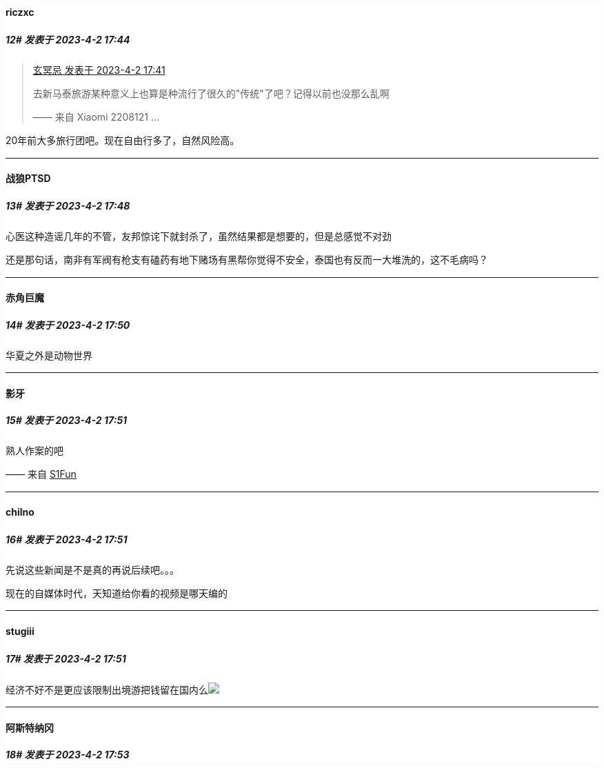 ####  riczxc  
##### 12#       发表于 2023-4-2 17:44

<blockquote><a href="httphttps://bbs.saraba1st.com/2b/forum.php?mod=redirect&amp;goto=findpost&amp;pid=60307104&amp;ptid=2127103" target="_blank">玄冥忌 发表于 2023-4-2 17:41</a>

去新马泰旅游某种意义上也算是种流行了很久的"传统"了吧？记得以前也没那么乱啊

—— 来自 Xiaomi 2208121 ...</blockquote>
20年前大多旅行团吧。现在自由行多了，自然风险高。

*****

####  战狼PTSD  
##### 13#       发表于 2023-4-2 17:48

心医这种造谣几年的不管，友邦惊诧下就封杀了，虽然结果都是想要的，但是总感觉不对劲

还是那句话，南非有军阀有枪支有磕药有地下赌场有黑帮你觉得不安全，泰国也有反而一大堆洗的，这不毛病吗？

*****

####  赤角巨魔  
##### 14#       发表于 2023-4-2 17:50

华夏之外是动物世界

*****

####  影牙  
##### 15#       发表于 2023-4-2 17:51

熟人作案的吧

—— 来自 [S1Fun](https://s1fun.koalcat.com)

*****

####  chilno  
##### 16#       发表于 2023-4-2 17:51

先说这些新闻是不是真的再说后续吧。。。

现在的自媒体时代，天知道给你看的视频是哪天编的

*****

####  stugiii  
##### 17#       发表于 2023-4-2 17:51

经济不好不是更应该限制出境游把钱留在国内么<img src="https://static.saraba1st.com/image/smiley/face2017/048.png" referrerpolicy="no-referrer">

*****

####  阿斯特纳冈  
##### 18#       发表于 2023-4-2 17:53
